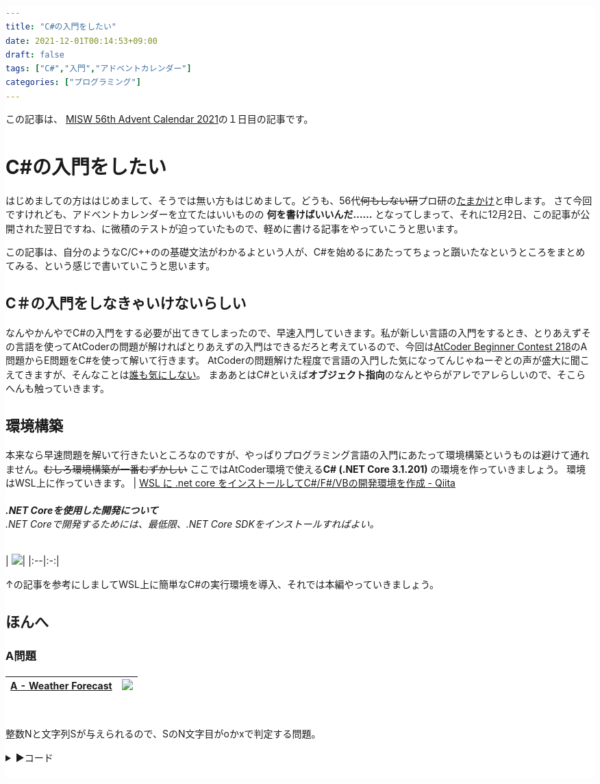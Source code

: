 ```yaml
---
title: "C#の入門をしたい"
date: 2021-12-01T00:14:53+09:00
draft: false
tags: ["C#","入門","アドベントカレンダー"]
categories: ["プログラミング"]
---
```


この記事は、 [MISW 56th Advent Calendar 2021](https://adventar.org/calendars/6434)の１日目の記事です。

# C#の入門をしたい
はじめましての方ははじめまして、そうでは無い方もはじめまして。どうも、56代~~何もしない研~~プロ研の[たまかけ](https://twitter.com/tamacake39)と申します。
さて今回ですけれども、アドベントカレンダーを立てたはいいものの **何を書けばいいんだ……** となってしまって、それに12月2日、この記事が公開された翌日ですね、に微積のテストが迫っていたもので、軽めに書ける記事をやっていこうと思います。

この記事は、自分のようなC/C++のの基礎文法がわかるよという人が、C#を始めるにあたってちょっと躓いたなというところをまとめてみる、という感じで書いていこうと思います。
<br>
## C＃の入門をしなきゃいけないらしい
なんやかんやでC#の入門をする必要が出てきてしまったので、早速入門していきます。私が新しい言語の入門をするとき、とりあえずその言語を使ってAtCoderの問題が解ければとりあえずの入門はできるだろと考えているので、今回は[AtCoder Beginner Contest 218](https://atcoder.jp/contests/abc218)のA問題からE問題をC#を使って解いて行きます。
AtCoderの問題解けた程度で言語の入門した気になってんじゃねーぞとの声が盛大に聞こえてきますが、そんなことは[誰も気にしない](https://ja.uncyclopedia.info/wiki/%E8%AA%B0%E3%82%82%E6%B0%97%E3%81%AB%E3%81%97%E3%81%AA%E3%81%84)。
まああとはC#といえば**オブジェクト指向**のなんとやらがアレでアレらしいので、そこらへんも触っていきます。
<br>
## 環境構築
本来なら早速問題を解いて行きたいところなのですが、やっぱりプログラミング言語の入門にあたって環境構築というものは避けて通れません。~~むしろ環境構築が一番むずかしい~~
ここではAtCoder環境で使える**C# (.NET Core 3.1.201)** の環境を作っていきましょう。
環境はWSL上に作っていきます。
| [WSL に .net core をインストールしてC#/F#/VBの開発環境を作成 - Qiita](https://qiita.com/quzq/items/d7741d833d837d075fa4)<BR><h6>**.NET Coreを使用した開発について**<BR>.NET Coreで開発するためには、最低限、.NET Core SDKをインストールすればよい。</h6> | ![](http://capture.heartrails.com/120x120/cool/1637588766882?https://qiita.com/mamohacy/items/f2a8538bb0ff17833e0c)|
|:--|:-:|

↑の記事を参考にしましてWSL上に簡単なC#の実行環境を導入、それでは本編やっていきましょう。
<br>
## ほんへ
### A問題

| [A - Weather Forecast](https://atcoder.jp/contests/abc218/tasks/abc218_a)<BR><h6></h6> | ![](http://capture.heartrails.com/120x120/cool?https://atcoder.jp/contests/abc218/tasks/abc218_a)|
|:--|:-:|

整数Nと文字列Sが与えられるので、SのN文字目がoかxで判定する問題。

<details><summary>
        ▶コード
    </summary></details>

<br>
